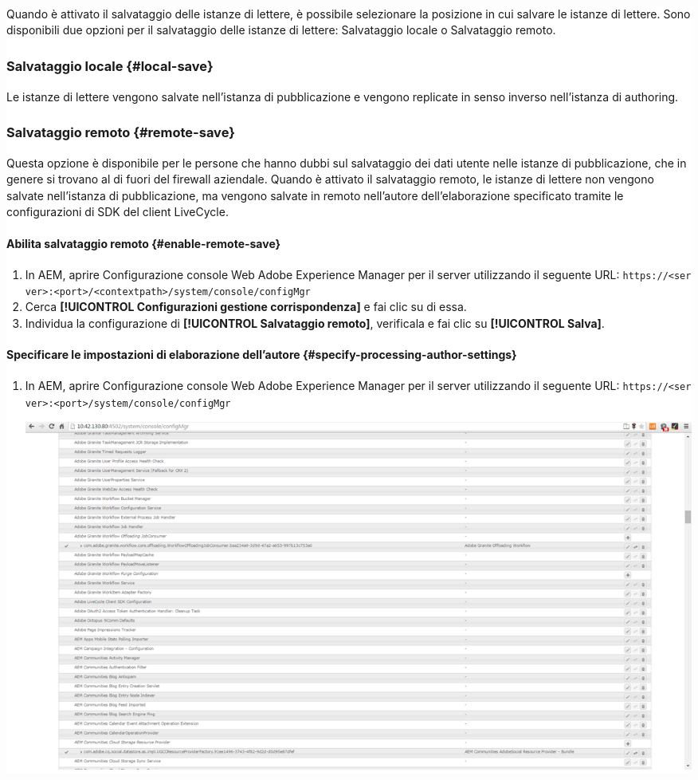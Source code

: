 Quando è attivato il salvataggio delle istanze di lettere, è possibile selezionare la posizione in cui salvare le istanze di lettere. Sono disponibili due opzioni per il salvataggio delle istanze di lettere: Salvataggio locale o Salvataggio remoto.

### Salvataggio locale {#local-save}

Le istanze di lettere vengono salvate nell’istanza di pubblicazione e vengono replicate in senso inverso nell’istanza di authoring.

### Salvataggio remoto {#remote-save}

Questa opzione è disponibile per le persone che hanno dubbi sul salvataggio dei dati utente nelle istanze di pubblicazione, che in genere si trovano al di fuori del firewall aziendale. Quando è attivato il salvataggio remoto, le istanze di lettere non vengono salvate nell’istanza di pubblicazione, ma vengono salvate in remoto nell’autore dell’elaborazione specificato tramite le configurazioni di SDK del client LiveCycle.

#### Abilita salvataggio remoto {#enable-remote-save}

1. In AEM, aprire Configurazione console Web Adobe Experience Manager per il server utilizzando il seguente URL: `https://<server>:<port>/<contextpath>/system/console/configMgr`
1. Cerca **[!UICONTROL Configurazioni gestione corrispondenza]** e fai clic su di essa.
1. Individua la configurazione di **[!UICONTROL Salvataggio remoto]**, verificala e fai clic su **[!UICONTROL Salva]**.

#### Specificare le impostazioni di elaborazione dell’autore {#specify-processing-author-settings}

1. In AEM, aprire Configurazione console Web Adobe Experience Manager per il server utilizzando il seguente URL: `https://<server>:<port>/system/console/configMgr`

   ![Configurazione console Web Adobe Experience Manager](assets/2configmanager.png)
